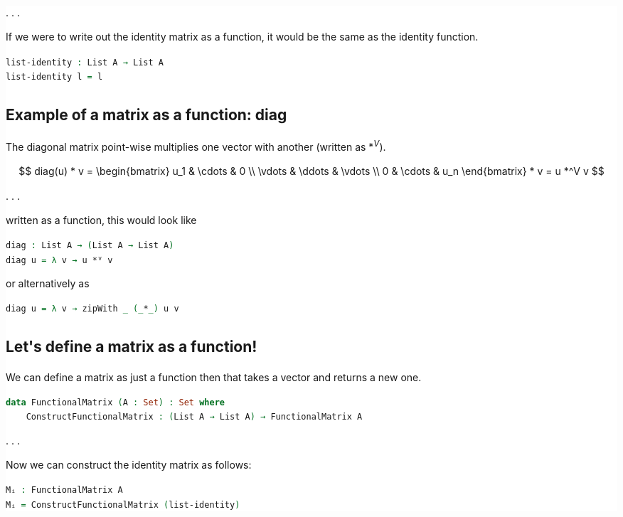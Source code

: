 . . .

If we were to write out the identity matrix as a function, it would be the
same as the identity function.

```agda
list-identity : List A → List A
list-identity l = l
```


Example of a matrix as a function: diag
---------------------------------------

The diagonal matrix point-wise multiplies one vector with another (written as
$*^V$).

$$
diag(u) * v = \begin{bmatrix}
  u_1 & \cdots & 0 \\
  \vdots & \ddots & \vdots \\
  0 & \cdots & u_n
  \end{bmatrix} * v = u *^V v
$$

. . .

written as a function, this would look like

~~~agda
diag : List A → (List A → List A)
diag u = λ v → u *ⱽ v
~~~

or alternatively as

~~~agda
diag u = λ v → zipWith _ (_*_) u v
~~~


Let's define a matrix as a function!
------------------------------------

We can define a matrix as just a function then that takes a vector and
returns a new one.

```agda
data FunctionalMatrix (A : Set) : Set where
    ConstructFunctionalMatrix : (List A → List A) → FunctionalMatrix A
```

. . .

Now we can construct the identity matrix as follows:

```agda
Mᵢ : FunctionalMatrix A
Mᵢ = ConstructFunctionalMatrix (list-identity)
```
